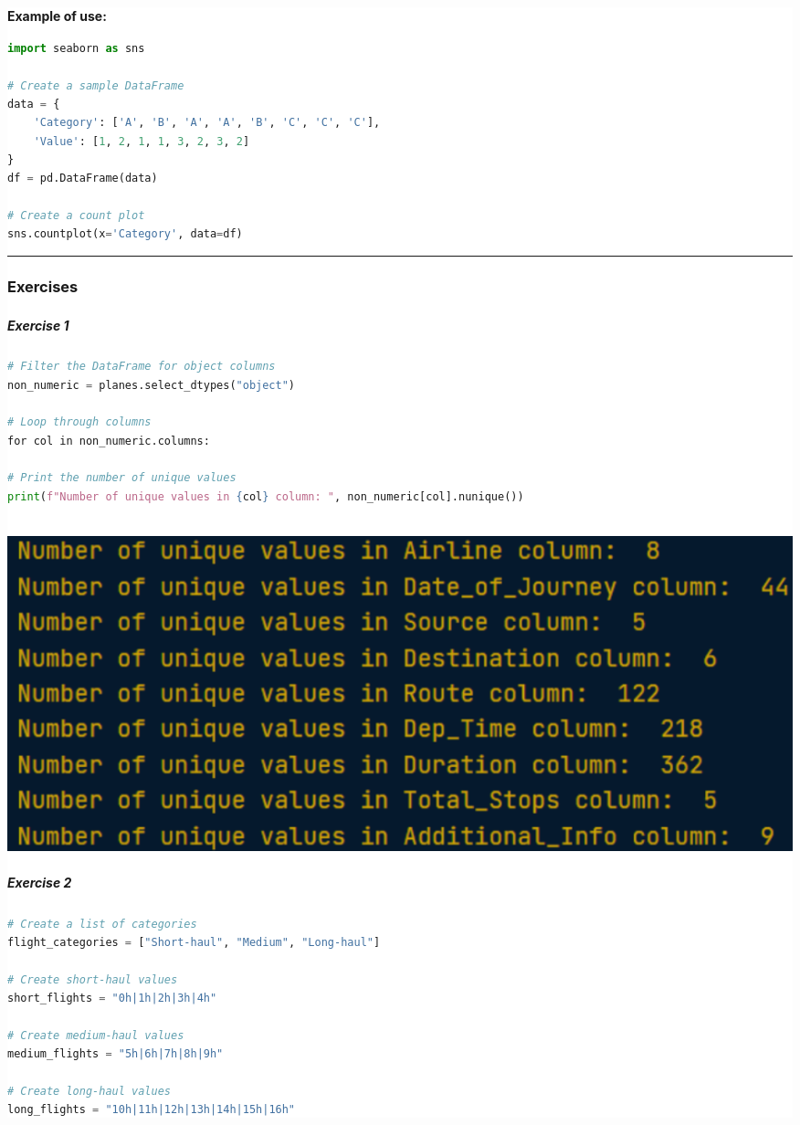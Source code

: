 **Example of use:**
```python
import seaborn as sns

# Create a sample DataFrame
data = {
    'Category': ['A', 'B', 'A', 'A', 'B', 'C', 'C', 'C'],
    'Value': [1, 2, 1, 1, 3, 2, 3, 2]
}
df = pd.DataFrame(data)

# Create a count plot
sns.countplot(x='Category', data=df)
```


***
### Exercises

##### Exercise 1
```python
# Filter the DataFrame for object columns
non_numeric = planes.select_dtypes("object")

# Loop through columns
for col in non_numeric.columns:

# Print the number of unique values
print(f"Number of unique values in {col} column: ", non_numeric[col].nunique())
  
```
![Pasted image 20230714220646](/images/Pasted%20image%2020230714220646.png)

##### Exercise 2
```python
# Create a list of categories
flight_categories = ["Short-haul", "Medium", "Long-haul"]

# Create short-haul values
short_flights = "0h|1h|2h|3h|4h"

# Create medium-haul values
medium_flights = "5h|6h|7h|8h|9h"

# Create long-haul values
long_flights = "10h|11h|12h|13h|14h|15h|16h"
```
